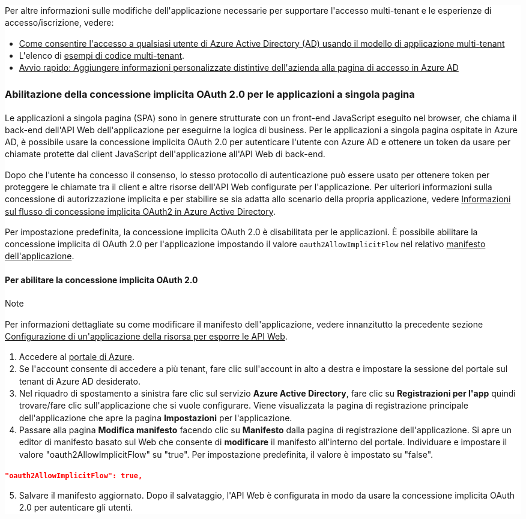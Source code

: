 Per altre informazioni sulle modifiche dell'applicazione necessarie per supportare l'accesso multi-tenant e le esperienze di accesso/iscrizione, vedere:

- [Come consentire l'accesso a qualsiasi utente di Azure Active Directory (AD) usando il modello di applicazione multi-tenant](howto-convert-app-to-be-multi-tenant.md)
- L'elenco di [esempi di codice multi-tenant](https://azure.microsoft.com/documentation/samples/?service=active-directory&term=multi-tenant). 
- [Avvio rapido: Aggiungere informazioni personalizzate distintive dell'azienda alla pagina di accesso in Azure AD](../fundamentals/customize-branding.md)

### <a name="enabling-oauth-20-implicit-grant-for-single-page-applications"></a>Abilitazione della concessione implicita OAuth 2.0 per le applicazioni a singola pagina

Le applicazioni a singola pagina (SPA) sono in genere strutturate con un front-end JavaScript eseguito nel browser, che chiama il back-end dell'API Web dell'applicazione per eseguirne la logica di business. Per le applicazioni a singola pagina ospitate in Azure AD, è possibile usare la concessione implicita OAuth 2.0 per autenticare l'utente con Azure AD e ottenere un token da usare per chiamate protette dal client JavaScript dell'applicazione all'API Web di back-end. 

Dopo che l'utente ha concesso il consenso, lo stesso protocollo di autenticazione può essere usato per ottenere token per proteggere le chiamate tra il client e altre risorse dell'API Web configurate per l'applicazione. Per ulteriori informazioni sulla concessione di autorizzazione implicita e per stabilire se sia adatta allo scenario della propria applicazione, vedere [Informazioni sul flusso di concessione implicita OAuth2 in Azure Active Directory](v1-oauth2-implicit-grant-flow.md).

Per impostazione predefinita, la concessione implicita OAuth 2.0 è disabilitata per le applicazioni. È possibile abilitare la concessione implicita di OAuth 2.0 per l'applicazione impostando il valore `oauth2AllowImplicitFlow` nel relativo [manifesto dell'applicazione](reference-app-manifest.md).

#### <a name="to-enable-oauth-20-implicit-grant"></a>Per abilitare la concessione implicita OAuth 2.0

> [!NOTE]
> Per informazioni dettagliate su come modificare il manifesto dell'applicazione, vedere innanzitutto la precedente sezione [Configurazione di un'applicazione della risorsa per esporre le API Web](#configuring-a-resource-application-to-expose-web-apis).
>

1. Accedere al [portale di Azure](https://portal.azure.com).
2. Se l'account consente di accedere a più tenant, fare clic sull'account in alto a destra e impostare la sessione del portale sul tenant di Azure AD desiderato.
3. Nel riquadro di spostamento a sinistra fare clic sul servizio **Azure Active Directory**, fare clic su **Registrazioni per l'app** quindi trovare/fare clic sull'applicazione che si vuole configurare. Viene visualizzata la pagina di registrazione principale dell'applicazione che apre la pagina **Impostazioni** per l'applicazione.
4. Passare alla pagina **Modifica manifesto** facendo clic su **Manifesto** dalla pagina di registrazione dell'applicazione. Si apre un editor di manifesto basato sul Web che consente di **modificare** il manifesto all'interno del portale. Individuare e impostare il valore "oauth2AllowImplicitFlow" su "true". Per impostazione predefinita, il valore è impostato su "false".
   
  ```json
  "oauth2AllowImplicitFlow": true,
  ```
5. Salvare il manifesto aggiornato. Dopo il salvataggio, l'API Web è configurata in modo da usare la concessione implicita OAuth 2.0 per autenticare gli utenti.
